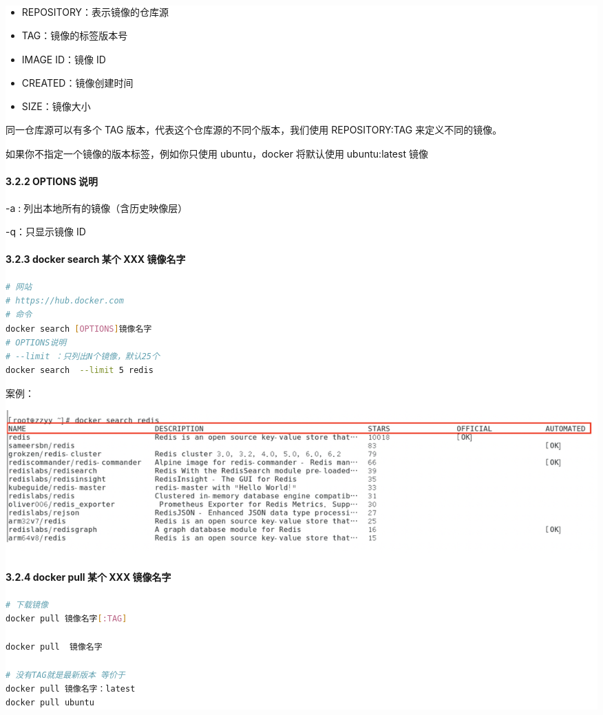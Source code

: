 - REPOSITORY：表示镜像的仓库源

- TAG：镜像的标签版本号
- IMAGE ID：镜像 ID
- CREATED：镜像创建时间
- SIZE：镜像大小

同一仓库源可以有多个 TAG 版本，代表这个仓库源的不同个版本，我们使用 REPOSITORY:TAG 来定义不同的镜像。

如果你不指定一个镜像的版本标签，例如你只使用 ubuntu，docker 将默认使用 ubuntu:latest 镜像

#### 3.2.2 OPTIONS 说明

-a : 列出本地所有的镜像（含历史映像层）

-q：只显示镜像 ID

#### 3.2.3 docker search 某个 XXX 镜像名字

```bash
# 网站
# https://hub.docker.com
# 命令
docker search [OPTIONS]镜像名字
# OPTIONS说明
# --limit ：只列出N个镜像，默认25个
docker search  --limit 5 redis
```

案例：

![27](./images/27.png)

#### 3.2.4 docker pull 某个 XXX 镜像名字

```bash
# 下载镜像
docker pull 镜像名字[:TAG]

docker pull  镜像名字

# 没有TAG就是最新版本 等价于
docker pull 镜像名字：latest
docker pull ubuntu
```
